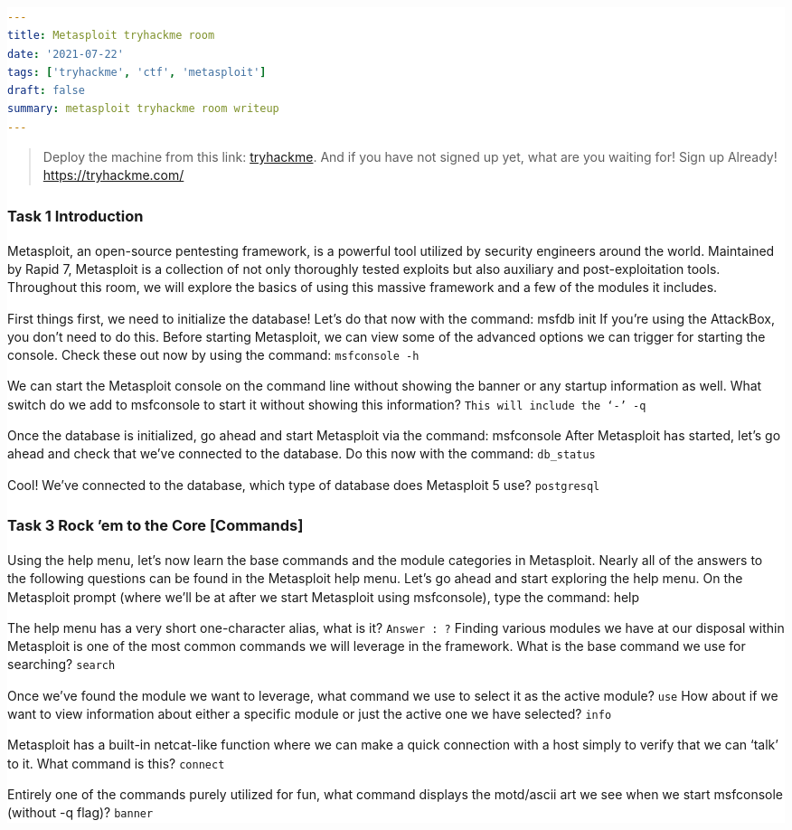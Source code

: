 ```yaml
---
title: Metasploit tryhackme room
date: '2021-07-22'
tags: ['tryhackme', 'ctf', 'metasploit']
draft: false
summary: metasploit tryhackme room writeup
---
```


> Deploy the machine from this link: [tryhackme](https://tryhackme.com/room/rpmetasploit). And if you have not signed up yet, what are you waiting for! Sign up Already! https://tryhackme.com/

### Task 1 Introduction

Metasploit, an open-source pentesting framework, is a powerful tool utilized by security engineers around the world. Maintained by Rapid 7, Metasploit is a collection of not only thoroughly tested exploits but also auxiliary and post-exploitation tools. Throughout this room, we will explore the basics of using this massive framework and a few of the modules it includes.

First things first, we need to initialize the database! Let’s do that now with the command: msfdb init If you’re using the AttackBox, you don’t need to do this. Before starting Metasploit, we can view some of the advanced options we can trigger for starting the console. Check these out now by using the command: `msfconsole -h`

We can start the Metasploit console on the command line without showing the banner or any startup information as well. What switch do we add to msfconsole to start it without showing this information? `This will include the ‘-’ -q`

Once the database is initialized, go ahead and start Metasploit via the command: msfconsole After Metasploit has started, let’s go ahead and check that we’ve connected to the database. Do this now with the command: `db_status`

Cool! We’ve connected to the database, which type of database does Metasploit 5 use? `postgresql`

### Task 3 Rock ’em to the Core [Commands]

Using the help menu, let’s now learn the base commands and the module categories in Metasploit. Nearly all of the answers to the following questions can be found in the Metasploit help menu. Let’s go ahead and start exploring the help menu. On the Metasploit prompt (where we’ll be at after we start Metasploit using msfconsole), type the command: help

The help menu has a very short one-character alias, what is it? `Answer : ?`
Finding various modules we have at our disposal within Metasploit is one of the most common commands we will leverage in the framework. What is the base command we use for searching? `search`

Once we’ve found the module we want to leverage, what command we use to select it as the active module? `use`
How about if we want to view information about either a specific module or just the active one we have selected? `info`

Metasploit has a built-in netcat-like function where we can make a quick connection with a host simply to verify that we can ‘talk’ to it. What command is this? `connect`

Entirely one of the commands purely utilized for fun, what command displays the motd/ascii art we see when we start msfconsole (without -q flag)? `banner`
